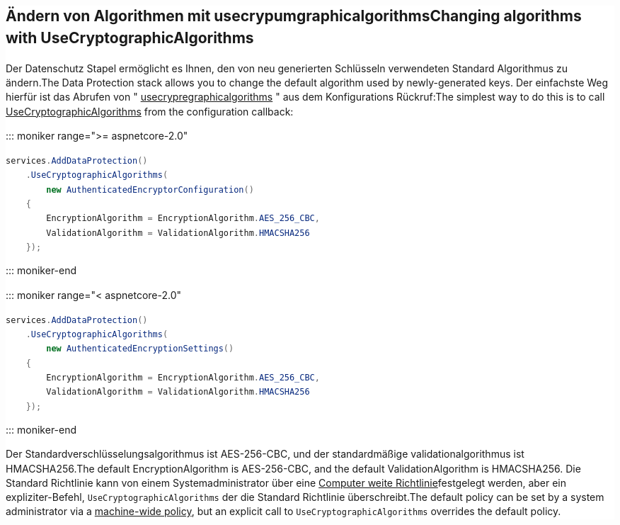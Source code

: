 ## <a name="changing-algorithms-with-usecryptographicalgorithms"></a><span data-ttu-id="e564c-184">Ändern von Algorithmen mit usecrypumgraphicalgorithms</span><span class="sxs-lookup"><span data-stu-id="e564c-184">Changing algorithms with UseCryptographicAlgorithms</span></span>

<span data-ttu-id="e564c-185">Der Datenschutz Stapel ermöglicht es Ihnen, den von neu generierten Schlüsseln verwendeten Standard Algorithmus zu ändern.</span><span class="sxs-lookup"><span data-stu-id="e564c-185">The Data Protection stack allows you to change the default algorithm used by newly-generated keys.</span></span> <span data-ttu-id="e564c-186">Der einfachste Weg hierfür ist das Abrufen von " [usecrypregraphicalgorithms](/dotnet/api/microsoft.aspnetcore.dataprotection.dataprotectionbuilderextensions.usecryptographicalgorithms) " aus dem Konfigurations Rückruf:</span><span class="sxs-lookup"><span data-stu-id="e564c-186">The simplest way to do this is to call [UseCryptographicAlgorithms](/dotnet/api/microsoft.aspnetcore.dataprotection.dataprotectionbuilderextensions.usecryptographicalgorithms) from the configuration callback:</span></span>

::: moniker range=">= aspnetcore-2.0"

```csharp
services.AddDataProtection()
    .UseCryptographicAlgorithms(
        new AuthenticatedEncryptorConfiguration()
    {
        EncryptionAlgorithm = EncryptionAlgorithm.AES_256_CBC,
        ValidationAlgorithm = ValidationAlgorithm.HMACSHA256
    });
```

::: moniker-end

::: moniker range="< aspnetcore-2.0"

```csharp
services.AddDataProtection()
    .UseCryptographicAlgorithms(
        new AuthenticatedEncryptionSettings()
    {
        EncryptionAlgorithm = EncryptionAlgorithm.AES_256_CBC,
        ValidationAlgorithm = ValidationAlgorithm.HMACSHA256
    });
```

::: moniker-end

<span data-ttu-id="e564c-187">Der Standardverschlüsselungsalgorithmus ist AES-256-CBC, und der standardmäßige validationalgorithmus ist HMACSHA256.</span><span class="sxs-lookup"><span data-stu-id="e564c-187">The default EncryptionAlgorithm is AES-256-CBC, and the default ValidationAlgorithm is HMACSHA256.</span></span> <span data-ttu-id="e564c-188">Die Standard Richtlinie kann von einem Systemadministrator über eine [Computer weite Richtlinie](xref:security/data-protection/configuration/machine-wide-policy)festgelegt werden, aber ein expliziter-Befehl, `UseCryptographicAlgorithms` der die Standard Richtlinie überschreibt.</span><span class="sxs-lookup"><span data-stu-id="e564c-188">The default policy can be set by a system administrator via a [machine-wide policy](xref:security/data-protection/configuration/machine-wide-policy), but an explicit call to `UseCryptographicAlgorithms` overrides the default policy.</span></span>
